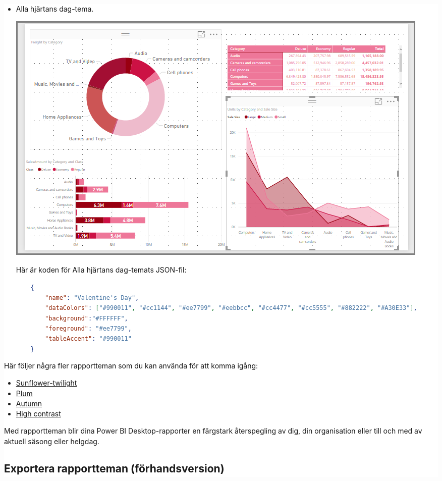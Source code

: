 - Alla hjärtans dag-tema.

  ![Alla hjärtans dag-tema](media/desktop-report-themes/report-themes_13.png)

  Här är koden för Alla hjärtans dag-temats JSON-fil:

   ```json
       {
           "name": "Valentine's Day",
           "dataColors": ["#990011", "#cc1144", "#ee7799", "#eebbcc", "#cc4477", "#cc5555", "#882222", "#A30E33"],
           "background":"#FFFFFF",
           "foreground": "#ee7799",
           "tableAccent": "#990011"
       }
   ```

Här följer några fler rapportteman som du kan använda för att komma igång:

- [Sunflower-twilight](https://community.powerbi.com/t5/Themes-Gallery/Sunflower-Twilight/m-p/140749)
- [Plum](https://community.powerbi.com/t5/Themes-Gallery/Plum/m-p/140711)
- [Autumn](https://community.powerbi.com/t5/Themes-Gallery/Autumn/m-p/140746)
- [High contrast](https://community.powerbi.com/t5/Themes-Gallery/Color-Blind-Friendly/m-p/140597)

Med rapportteman blir dina Power BI Desktop-rapporter en färgstark återspegling av dig, din organisation eller till och med av aktuell säsong eller helgdag.

## <a name="export-report-themes-preview"></a>Exportera rapportteman (förhandsversion)
